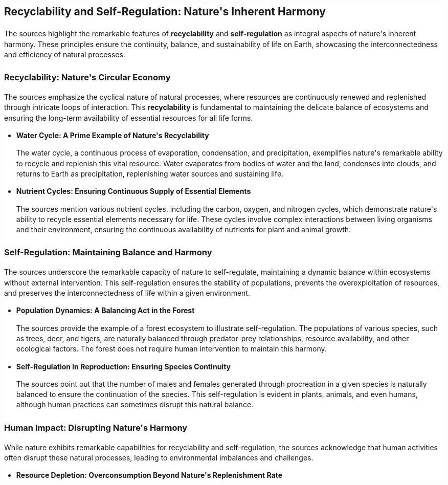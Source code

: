 ## Recyclability and Self-Regulation: Nature's Inherent Harmony

The sources highlight the remarkable features of **recyclability** and **self-regulation** as integral aspects of nature's inherent harmony. These principles ensure the continuity, balance, and sustainability of life on Earth, showcasing the interconnectedness and efficiency of natural processes.

### Recyclability: Nature's Circular Economy

The sources emphasize the cyclical nature of natural processes, where resources are continuously renewed and replenished through intricate loops of interaction. This **recyclability** is fundamental to maintaining the delicate balance of ecosystems and ensuring the long-term availability of essential resources for all life forms.

*   **Water Cycle: A Prime Example of Nature's Recyclability** 

    The water cycle, a continuous process of evaporation, condensation, and precipitation, exemplifies nature's remarkable ability to recycle and replenish this vital resource. Water evaporates from bodies of water and the land, condenses into clouds, and returns to Earth as precipitation, replenishing water sources and sustaining life.
*   **Nutrient Cycles: Ensuring Continuous Supply of Essential Elements** 

    The sources mention various nutrient cycles, including the carbon, oxygen, and nitrogen cycles, which demonstrate nature's ability to recycle essential elements necessary for life. These cycles involve complex interactions between living organisms and their environment, ensuring the continuous availability of nutrients for plant and animal growth.

### Self-Regulation: Maintaining Balance and Harmony

The sources underscore the remarkable capacity of nature to self-regulate, maintaining a dynamic balance within ecosystems without external intervention. This self-regulation ensures the stability of populations, prevents the overexploitation of resources, and preserves the interconnectedness of life within a given environment.

*   **Population Dynamics: A Balancing Act in the Forest** 

    The sources provide the example of a forest ecosystem to illustrate self-regulation. The populations of various species, such as trees, deer, and tigers, are naturally balanced through predator-prey relationships, resource availability, and other ecological factors. The forest does not require human intervention to maintain this harmony.
*   **Self-Regulation in Reproduction: Ensuring Species Continuity** 

    The sources point out that the number of males and females generated through procreation in a given species is naturally balanced to ensure the continuation of the species. This self-regulation is evident in plants, animals, and even humans, although human practices can sometimes disrupt this natural balance.

### Human Impact: Disrupting Nature's Harmony

While nature exhibits remarkable capabilities for recyclability and self-regulation, the sources acknowledge that human activities often disrupt these natural processes, leading to environmental imbalances and challenges.

*   **Resource Depletion: Overconsumption Beyond Nature's Replenishment Rate**
